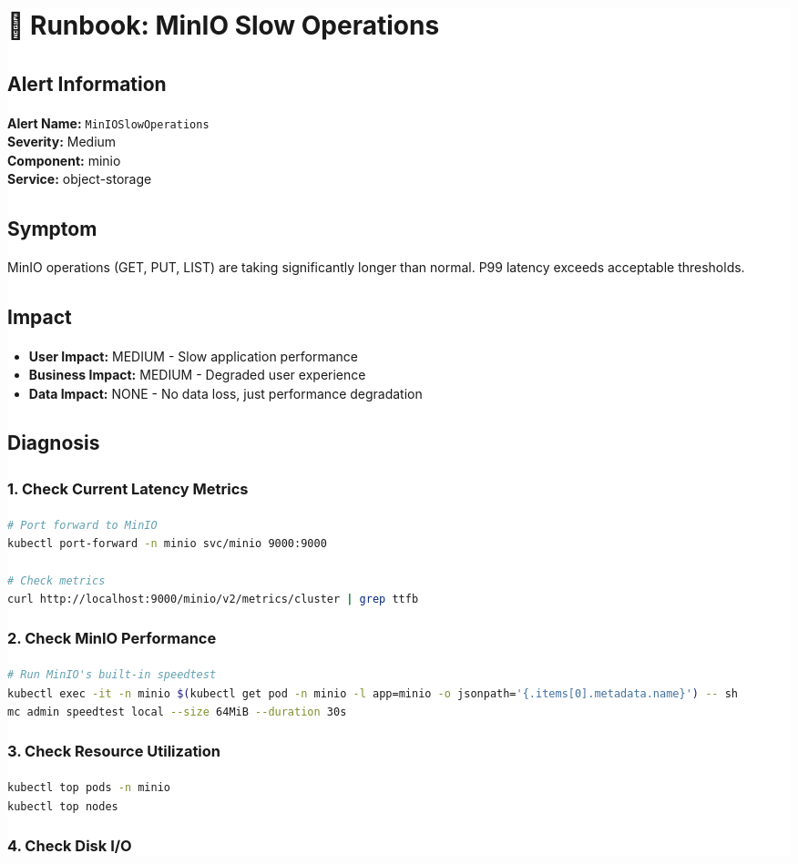 # 🚨 Runbook: MinIO Slow Operations

## Alert Information

**Alert Name:** `MinIOSlowOperations`  
**Severity:** Medium  
**Component:** minio  
**Service:** object-storage

## Symptom

MinIO operations (GET, PUT, LIST) are taking significantly longer than normal. P99 latency exceeds acceptable thresholds.

## Impact

- **User Impact:** MEDIUM - Slow application performance
- **Business Impact:** MEDIUM - Degraded user experience
- **Data Impact:** NONE - No data loss, just performance degradation

## Diagnosis

### 1. Check Current Latency Metrics

```bash
# Port forward to MinIO
kubectl port-forward -n minio svc/minio 9000:9000

# Check metrics
curl http://localhost:9000/minio/v2/metrics/cluster | grep ttfb
```

### 2. Check MinIO Performance

```bash
# Run MinIO's built-in speedtest
kubectl exec -it -n minio $(kubectl get pod -n minio -l app=minio -o jsonpath='{.items[0].metadata.name}') -- sh
mc admin speedtest local --size 64MiB --duration 30s
```

### 3. Check Resource Utilization

```bash
kubectl top pods -n minio
kubectl top nodes
```

### 4. Check Disk I/O
